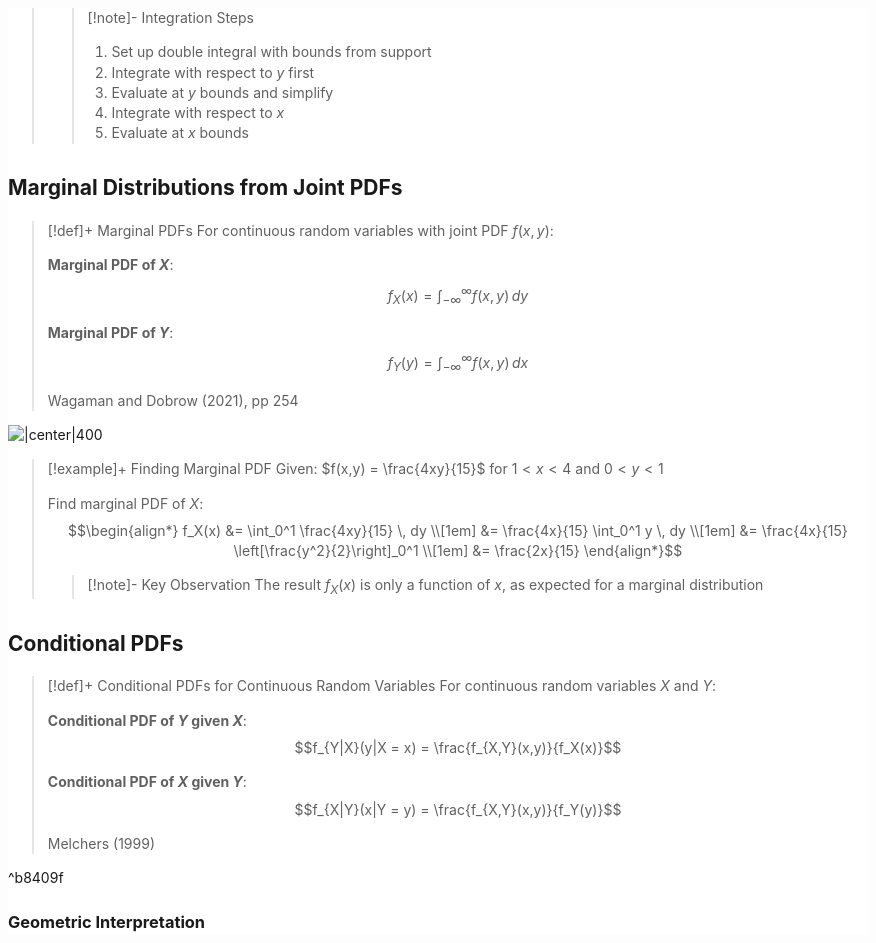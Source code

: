 > > [!note]- Integration Steps
> > 1. Set up double integral with bounds from support
> > 2. Integrate with respect to $y$ first
> > 3. Evaluate at $y$ bounds and simplify
> > 4. Integrate with respect to $x$
> > 5. Evaluate at $x$ bounds

## Marginal Distributions from Joint PDFs

> [!def]+ Marginal PDFs
> For continuous random variables with joint PDF $f(x,y)$:
>
> **Marginal PDF of $X$**:
> $$f_X(x) = \int_{-\infty}^{\infty} f(x,y) \, dy$$
>
> **Marginal PDF of $Y$**:
> $$f_Y(y) = \int_{-\infty}^{\infty} f(x,y) \, dx$$
>
> Wagaman and Dobrow (2021), pp 254

![|center|400](https://i.imgur.com/YMzscwP.png)

> [!example]+ Finding Marginal PDF
> Given: $f(x,y) = \frac{4xy}{15}$ for $1 < x < 4$ and $0 < y < 1$
>
> Find marginal PDF of $X$:
> $$\begin{align*}
> f_X(x) &= \int_0^1 \frac{4xy}{15} \, dy \\[1em]
> &= \frac{4x}{15} \int_0^1 y \, dy \\[1em]
> &= \frac{4x}{15} \left[\frac{y^2}{2}\right]_0^1 \\[1em]
> &= \frac{2x}{15}
> \end{align*}$$
>
> > [!note]- Key Observation
> > The result $f_X(x)$ is only a function of $x$, as expected for a marginal distribution

## Conditional PDFs

> [!def]+ Conditional PDFs for Continuous Random Variables
> For continuous random variables $X$ and $Y$:
>
> **Conditional PDF of $Y$ given $X$**:
> $$f_{Y|X}(y|X = x) = \frac{f_{X,Y}(x,y)}{f_X(x)}$$
>
> **Conditional PDF of $X$ given $Y$**:
> $$f_{X|Y}(x|Y = y) = \frac{f_{X,Y}(x,y)}{f_Y(y)}$$
>
> Melchers (1999)

^b8409f

### Geometric Interpretation
